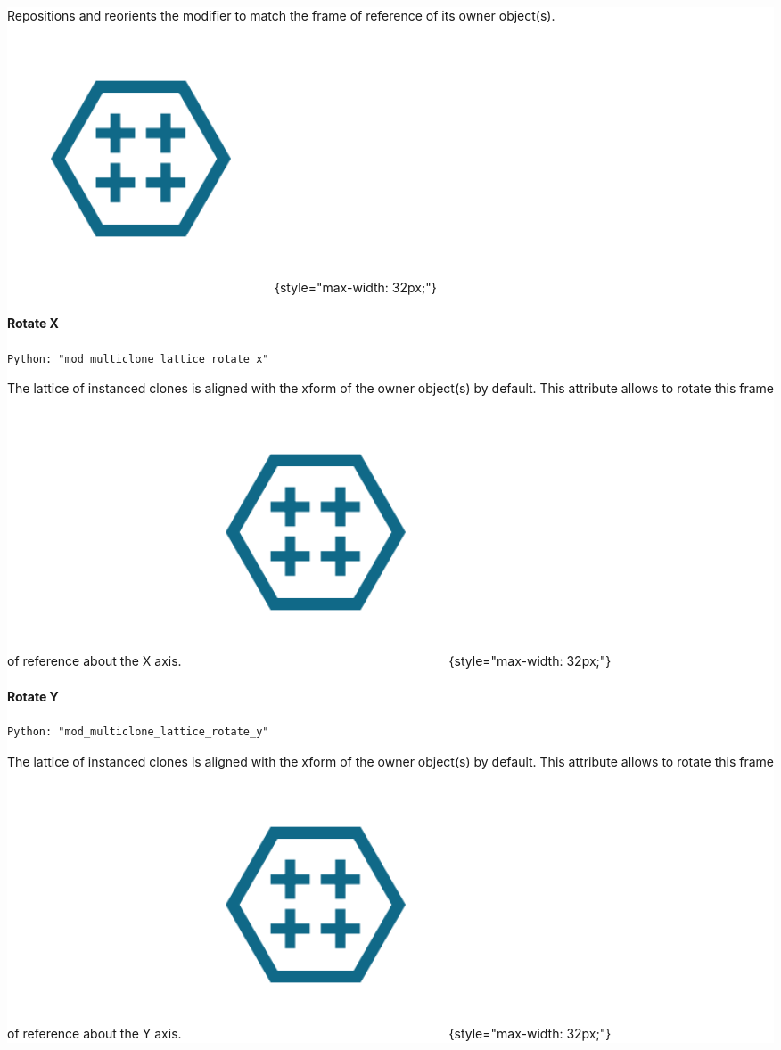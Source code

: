 Repositions and reorients the modifier to match the frame of reference of its owner object(s).![Icon](mod_multiclone_swatch.png "Icon"){style="max-width: 32px;"}


#### Rotate X
`Python: "mod_multiclone_lattice_rotate_x"`

The lattice of instanced clones is aligned with the xform of the owner object(s) by default. This attribute allows to rotate this frame of reference about the X axis.![Icon](mod_multiclone_swatch.png "Icon"){style="max-width: 32px;"}


#### Rotate Y
`Python: "mod_multiclone_lattice_rotate_y"`

The lattice of instanced clones is aligned with the xform of the owner object(s) by default. This attribute allows to rotate this frame of reference about the Y axis.![Icon](mod_multiclone_swatch.png "Icon"){style="max-width: 32px;"}
